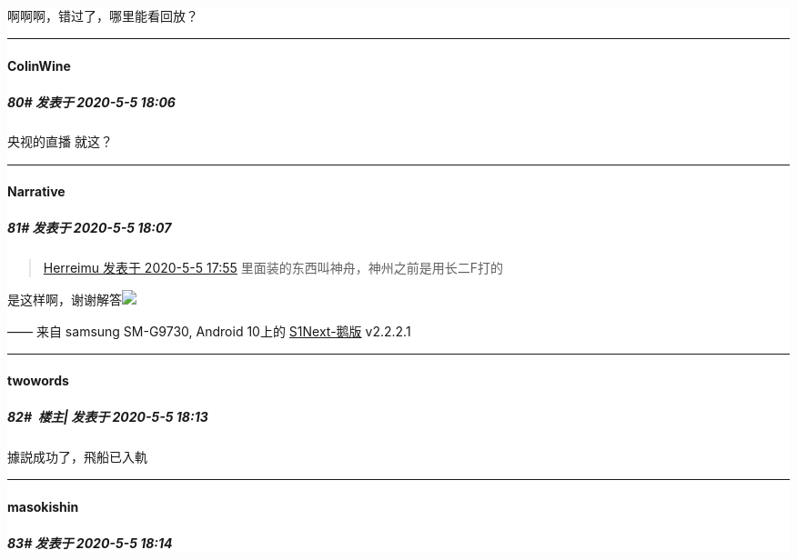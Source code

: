 


啊啊啊，错过了，哪里能看回放？







-----

####  ColinWine  
##### 80#       发表于 2020-5-5 18:06




央视的直播 就这？







-----

####  Narrative  
##### 81#       发表于 2020-5-5 18:07



<blockquote><a href="httphttps://bbs.saraba1st.com/2b/forum.php?mod=redirect&amp;goto=findpost&amp;pid=47311041&amp;ptid=1932570" target="_blank">Herreimu 发表于 2020-5-5 17:55</a>
里面装的东西叫神舟，神州之前是用长二F打的</blockquote>
是这样啊，谢谢解答<img src="https://static.saraba1st.com/image/smiley/face2017/068.png" referrerpolicy="no-referrer">

—— 来自 samsung SM-G9730, Android 10上的 [S1Next-鹅版](https://github.com/ykrank/S1-Next/releases) v2.2.2.1







-----

####  twowords  
##### 82#         楼主| 发表于 2020-5-5 18:13




據説成功了，飛船已入軌







-----

####  masokishin  
##### 83#       发表于 2020-5-5 18:14
